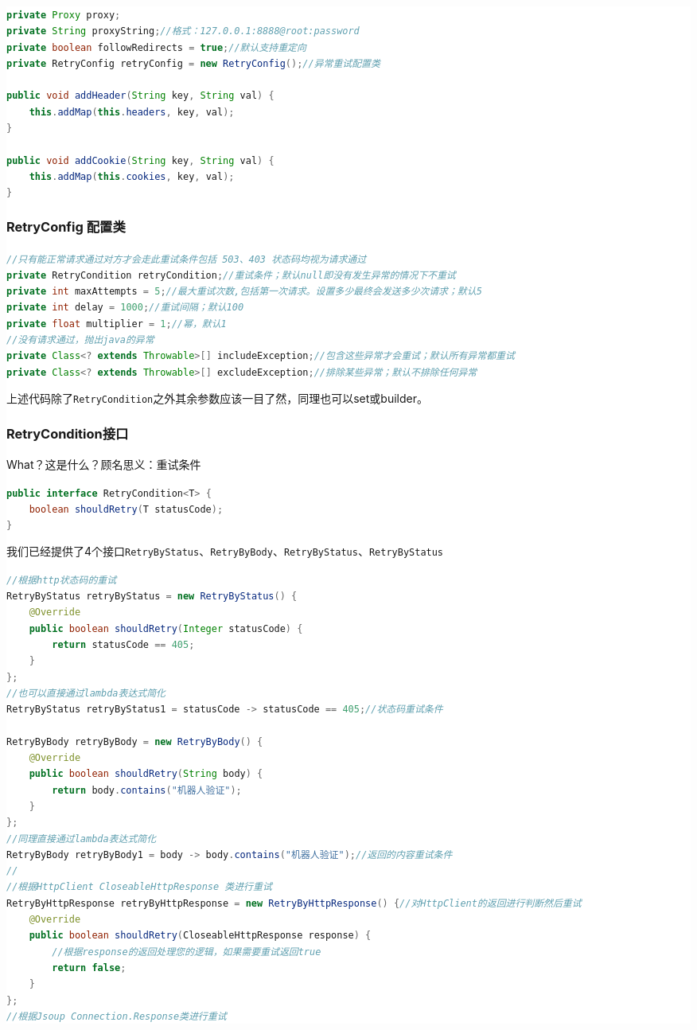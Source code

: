 ```java
private Proxy proxy;
private String proxyString;//格式：127.0.0.1:8888@root:password
private boolean followRedirects = true;//默认支持重定向
private RetryConfig retryConfig = new RetryConfig();//异常重试配置类

public void addHeader(String key, String val) {
    this.addMap(this.headers, key, val);
}

public void addCookie(String key, String val) {
    this.addMap(this.cookies, key, val);
}
```
### RetryConfig 配置类
```java
//只有能正常请求通过对方才会走此重试条件包括 503、403 状态码均视为请求通过
private RetryCondition retryCondition;//重试条件；默认null即没有发生异常的情况下不重试
private int maxAttempts = 5;//最大重试次数,包括第一次请求。设置多少最终会发送多少次请求；默认5
private int delay = 1000;//重试间隔；默认100
private float multiplier = 1;//幂，默认1
//没有请求通过，抛出java的异常
private Class<? extends Throwable>[] includeException;//包含这些异常才会重试；默认所有异常都重试
private Class<? extends Throwable>[] excludeException;//排除某些异常；默认不排除任何异常
```
上述代码除了```RetryCondition```之外其余参数应该一目了然，同理也可以set或builder。

### RetryCondition接口
What？这是什么？顾名思义：重试条件
```java
public interface RetryCondition<T> {
    boolean shouldRetry(T statusCode);
}
```
我们已经提供了4个接口```RetryByStatus```、```RetryByBody```、```RetryByStatus```、```RetryByStatus```
```java
//根据http状态码的重试
RetryByStatus retryByStatus = new RetryByStatus() {
    @Override
    public boolean shouldRetry(Integer statusCode) {
        return statusCode == 405;
    }
};
//也可以直接通过lambda表达式简化
RetryByStatus retryByStatus1 = statusCode -> statusCode == 405;//状态码重试条件

RetryByBody retryByBody = new RetryByBody() {
    @Override
    public boolean shouldRetry(String body) {
        return body.contains("机器人验证");
    }
};
//同理直接通过lambda表达式简化
RetryByBody retryByBody1 = body -> body.contains("机器人验证");//返回的内容重试条件
//
//根据HttpClient CloseableHttpResponse 类进行重试
RetryByHttpResponse retryByHttpResponse = new RetryByHttpResponse() {//对HttpClient的返回进行判断然后重试
    @Override
    public boolean shouldRetry(CloseableHttpResponse response) {
        //根据response的返回处理您的逻辑，如果需要重试返回true
        return false;
    }
};
//根据Jsoup Connection.Response类进行重试
```